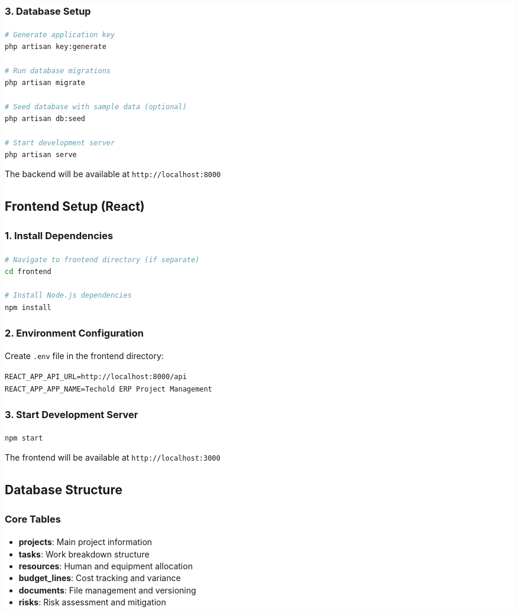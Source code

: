 ### 3. Database Setup
```bash
# Generate application key
php artisan key:generate

# Run database migrations
php artisan migrate

# Seed database with sample data (optional)
php artisan db:seed

# Start development server
php artisan serve
```

The backend will be available at `http://localhost:8000`

## Frontend Setup (React)

### 1. Install Dependencies
```bash
# Navigate to frontend directory (if separate)
cd frontend

# Install Node.js dependencies
npm install
```

### 2. Environment Configuration
Create `.env` file in the frontend directory:

```env
REACT_APP_API_URL=http://localhost:8000/api
REACT_APP_APP_NAME=Techold ERP Project Management
```

### 3. Start Development Server
```bash
npm start
```

The frontend will be available at `http://localhost:3000`

## Database Structure

### Core Tables
- **projects**: Main project information
- **tasks**: Work breakdown structure
- **resources**: Human and equipment allocation
- **budget_lines**: Cost tracking and variance
- **documents**: File management and versioning
- **risks**: Risk assessment and mitigation
